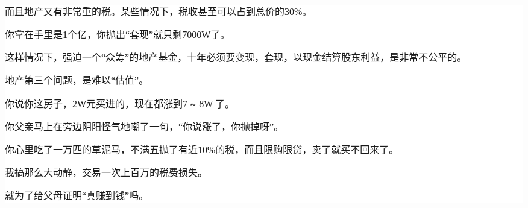 <p style="line-height:150%;">
<span style="font-size:16px;line-height:150%;font-family:楷体_GB2312;">
</span>
</p>
<p style="line-height:150%;">
<span style="font-size:16px;line-height:150%;font-family:楷体_GB2312;">
          而且地产又有非常重的税。某些情况下，税收甚至可以占到总价的30%。
         </span>
</p>
<p style="line-height:150%;">
<span style="font-size:16px;line-height:150%;font-family:楷体_GB2312;">
          你拿在手里是1个亿，你抛出“套现”就只剩7000W了。
         </span>
</p>
<p style="line-height:150%;">
<span style="font-size:16px;line-height:150%;font-family:楷体_GB2312;">
          这样情况下，强迫一个“众筹”的地产基金，十年必须要变现，套现，以现金结算股东利益，是非常不公平的。
         </span>
</p>
<p style="line-height:150%;">
<span style="font-size:16px;line-height:150%;font-family:楷体_GB2312;">
</span>
</p>
<p style="line-height:150%;">
<span style="font-size:16px;line-height:150%;font-family:楷体_GB2312;">
          地产第三个问题，是难以“估值”。
         </span>
</p>
<p style="line-height:150%;">
<span style="font-size:16px;line-height:150%;font-family:楷体_GB2312;">
          你说你这房子，2W元买进的，现在都涨到7
         </span>
<span style="font-size:16px;line-height:150%;">
          ~
         </span>
<span style="font-size:16px;line-height:150%;font-family:楷体_GB2312;">
          8W
         </span>
<span style="font-size:16px;line-height:150%;font-family:楷体_GB2312;">
          了。
         </span>
</p>
<p style="line-height:150%;">
<span style="font-size:16px;line-height:150%;font-family:楷体_GB2312;">
          你父亲马上在旁边阴阳怪气地嘲了一句，“你说涨了，你抛掉呀”。
         </span>
</p>
<p style="line-height:150%;">
<span style="font-size:16px;line-height:150%;font-family:楷体_GB2312;">
          你心里吃了一万匹的草泥马，不满五抛了有近10%的税，而且限购限贷，卖了就买不回来了。
         </span>
</p>
<p style="line-height:150%;">
<span style="font-size:16px;line-height:150%;font-family:楷体_GB2312;">
</span>
</p>
<p style="line-height:150%;">
<span style="font-size:16px;line-height:150%;font-family:楷体_GB2312;">
          我搞那么大动静，交易一次上百万的税费损失。
         </span>
</p>
<p style="line-height:150%;">
<span style="font-size:16px;line-height:150%;font-family:楷体_GB2312;">
          就为了给父母证明“真赚到钱”吗。